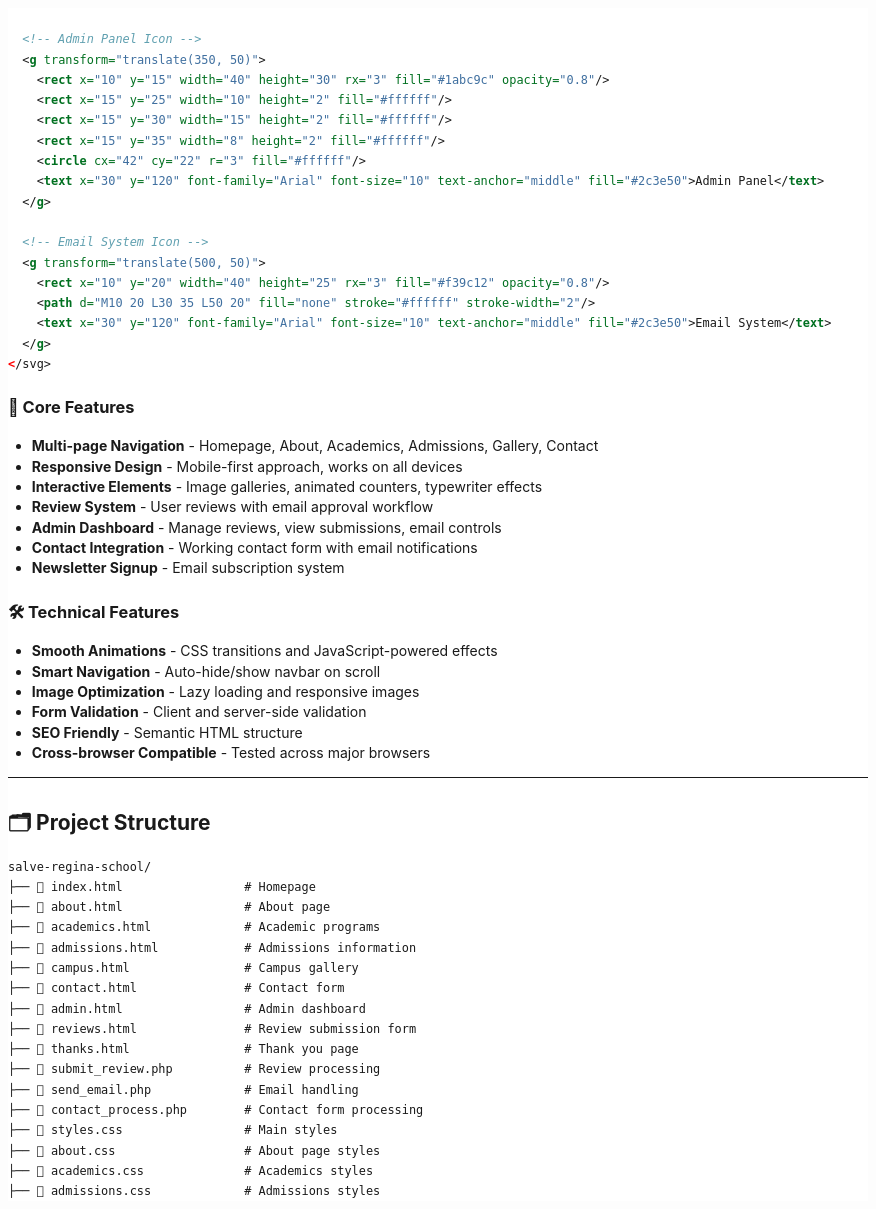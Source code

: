```svg
  
  <!-- Admin Panel Icon -->
  <g transform="translate(350, 50)">
    <rect x="10" y="15" width="40" height="30" rx="3" fill="#1abc9c" opacity="0.8"/>
    <rect x="15" y="25" width="10" height="2" fill="#ffffff"/>
    <rect x="15" y="30" width="15" height="2" fill="#ffffff"/>
    <rect x="15" y="35" width="8" height="2" fill="#ffffff"/>
    <circle cx="42" cy="22" r="3" fill="#ffffff"/>
    <text x="30" y="120" font-family="Arial" font-size="10" text-anchor="middle" fill="#2c3e50">Admin Panel</text>
  </g>
  
  <!-- Email System Icon -->
  <g transform="translate(500, 50)">
    <rect x="10" y="20" width="40" height="25" rx="3" fill="#f39c12" opacity="0.8"/>
    <path d="M10 20 L30 35 L50 20" fill="none" stroke="#ffffff" stroke-width="2"/>
    <text x="30" y="120" font-family="Arial" font-size="10" text-anchor="middle" fill="#2c3e50">Email System</text>
  </g>
</svg>
```

</div>

### 🎯 Core Features
- **Multi-page Navigation** - Homepage, About, Academics, Admissions, Gallery, Contact
- **Responsive Design** - Mobile-first approach, works on all devices
- **Interactive Elements** - Image galleries, animated counters, typewriter effects
- **Review System** - User reviews with email approval workflow
- **Admin Dashboard** - Manage reviews, view submissions, email controls
- **Contact Integration** - Working contact form with email notifications
- **Newsletter Signup** - Email subscription system

### 🛠️ Technical Features
- **Smooth Animations** - CSS transitions and JavaScript-powered effects
- **Smart Navigation** - Auto-hide/show navbar on scroll
- **Image Optimization** - Lazy loading and responsive images
- **Form Validation** - Client and server-side validation
- **SEO Friendly** - Semantic HTML structure
- **Cross-browser Compatible** - Tested across major browsers

---

## 🗂️ Project Structure

```
salve-regina-school/
├── 📄 index.html                 # Homepage
├── 📄 about.html                 # About page
├── 📄 academics.html             # Academic programs
├── 📄 admissions.html            # Admissions information
├── 📄 campus.html                # Campus gallery
├── 📄 contact.html               # Contact form
├── 📄 admin.html                 # Admin dashboard
├── 📄 reviews.html               # Review submission form
├── 📄 thanks.html                # Thank you page
├── 📄 submit_review.php          # Review processing
├── 📄 send_email.php             # Email handling
├── 📄 contact_process.php        # Contact form processing
├── 🎨 styles.css                 # Main styles
├── 🎨 about.css                  # About page styles
├── 🎨 academics.css              # Academics styles
├── 🎨 admissions.css             # Admissions styles
```